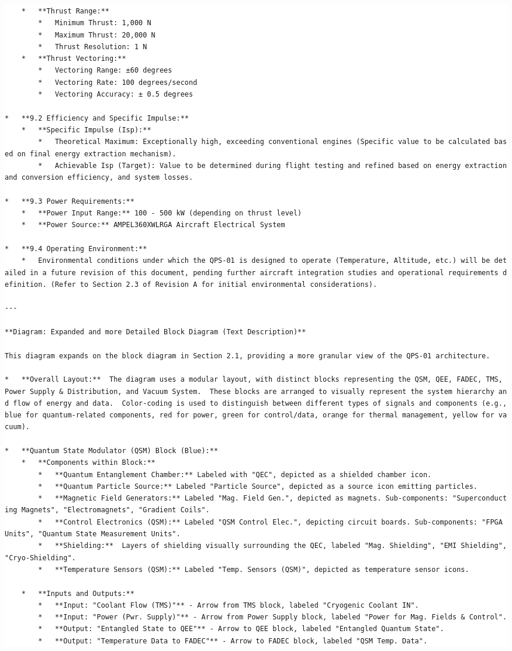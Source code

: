 ```
    *   **Thrust Range:**
        *   Minimum Thrust: 1,000 N
        *   Maximum Thrust: 20,000 N
        *   Thrust Resolution: 1 N
    *   **Thrust Vectoring:**
        *   Vectoring Range: ±60 degrees
        *   Vectoring Rate: 100 degrees/second
        *   Vectoring Accuracy: ± 0.5 degrees

*   **9.2 Efficiency and Specific Impulse:**
    *   **Specific Impulse (Isp):**
        *   Theoretical Maximum: Exceptionally high, exceeding conventional engines (Specific value to be calculated based on final energy extraction mechanism).
        *   Achievable Isp (Target): Value to be determined during flight testing and refined based on energy extraction and conversion efficiency, and system losses.

*   **9.3 Power Requirements:**
    *   **Power Input Range:** 100 - 500 kW (depending on thrust level)
    *   **Power Source:** AMPEL360XWLRGA Aircraft Electrical System

*   **9.4 Operating Environment:**
    *   Environmental conditions under which the QPS-01 is designed to operate (Temperature, Altitude, etc.) will be detailed in a future revision of this document, pending further aircraft integration studies and operational requirements definition. (Refer to Section 2.3 of Revision A for initial environmental considerations).

---

**Diagram: Expanded and more Detailed Block Diagram (Text Description)**

This diagram expands on the block diagram in Section 2.1, providing a more granular view of the QPS-01 architecture.

*   **Overall Layout:**  The diagram uses a modular layout, with distinct blocks representing the QSM, QEE, FADEC, TMS, Power Supply & Distribution, and Vacuum System.  These blocks are arranged to visually represent the system hierarchy and flow of energy and data.  Color-coding is used to distinguish between different types of signals and components (e.g., blue for quantum-related components, red for power, green for control/data, orange for thermal management, yellow for vacuum).

*   **Quantum State Modulator (QSM) Block (Blue):**
    *   **Components within Block:**
        *   **Quantum Entanglement Chamber:** Labeled with "QEC", depicted as a shielded chamber icon.
        *   **Quantum Particle Source:** Labeled "Particle Source", depicted as a source icon emitting particles.
        *   **Magnetic Field Generators:** Labeled "Mag. Field Gen.", depicted as magnets. Sub-components: "Superconducting Magnets", "Electromagnets", "Gradient Coils".
        *   **Control Electronics (QSM):** Labeled "QSM Control Elec.", depicting circuit boards. Sub-components: "FPGA Units", "Quantum State Measurement Units".
        *   **Shielding:**  Layers of shielding visually surrounding the QEC, labeled "Mag. Shielding", "EMI Shielding", "Cryo-Shielding".
        *   **Temperature Sensors (QSM):** Labeled "Temp. Sensors (QSM)", depicted as temperature sensor icons.

    *   **Inputs and Outputs:**
        *   **Input: "Coolant Flow (TMS)"** - Arrow from TMS block, labeled "Cryogenic Coolant IN".
        *   **Input: "Power (Pwr. Supply)"** - Arrow from Power Supply block, labeled "Power for Mag. Fields & Control".
        *   **Output: "Entangled State to QEE"** - Arrow to QEE block, labeled "Entangled Quantum State".
        *   **Output: "Temperature Data to FADEC"** - Arrow to FADEC block, labeled "QSM Temp. Data".
```